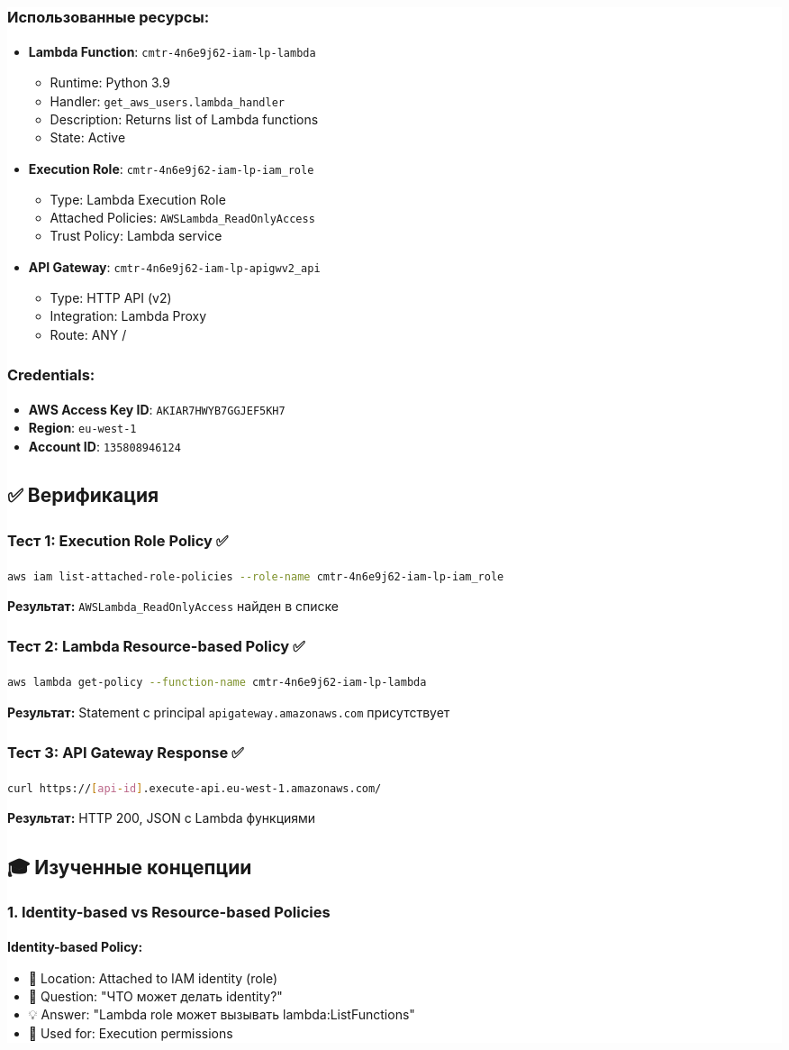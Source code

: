 ### Использованные ресурсы:
- **Lambda Function**: `cmtr-4n6e9j62-iam-lp-lambda`
  - Runtime: Python 3.9
  - Handler: `get_aws_users.lambda_handler`
  - Description: Returns list of Lambda functions
  - State: Active

- **Execution Role**: `cmtr-4n6e9j62-iam-lp-iam_role`
  - Type: Lambda Execution Role
  - Attached Policies: `AWSLambda_ReadOnlyAccess`
  - Trust Policy: Lambda service

- **API Gateway**: `cmtr-4n6e9j62-iam-lp-apigwv2_api`
  - Type: HTTP API (v2)
  - Integration: Lambda Proxy
  - Route: ANY /

### Credentials:
- **AWS Access Key ID**: `AKIAR7HWYB7GGJEF5KH7`
- **Region**: `eu-west-1`
- **Account ID**: `135808946124`

## ✅ Верификация

### Тест 1: Execution Role Policy ✅
```bash
aws iam list-attached-role-policies --role-name cmtr-4n6e9j62-iam-lp-iam_role
```
**Результат:** `AWSLambda_ReadOnlyAccess` найден в списке

### Тест 2: Lambda Resource-based Policy ✅
```bash
aws lambda get-policy --function-name cmtr-4n6e9j62-iam-lp-lambda
```
**Результат:** Statement с principal `apigateway.amazonaws.com` присутствует

### Тест 3: API Gateway Response ✅
```bash
curl https://[api-id].execute-api.eu-west-1.amazonaws.com/
```
**Результат:** HTTP 200, JSON с Lambda функциями

## 🎓 Изученные концепции

### 1. Identity-based vs Resource-based Policies

**Identity-based Policy:**
- 📍 Location: Attached to IAM identity (role)
- 🎯 Question: "ЧТО может делать identity?"
- 💡 Answer: "Lambda role может вызывать lambda:ListFunctions"
- 🔧 Used for: Execution permissions
